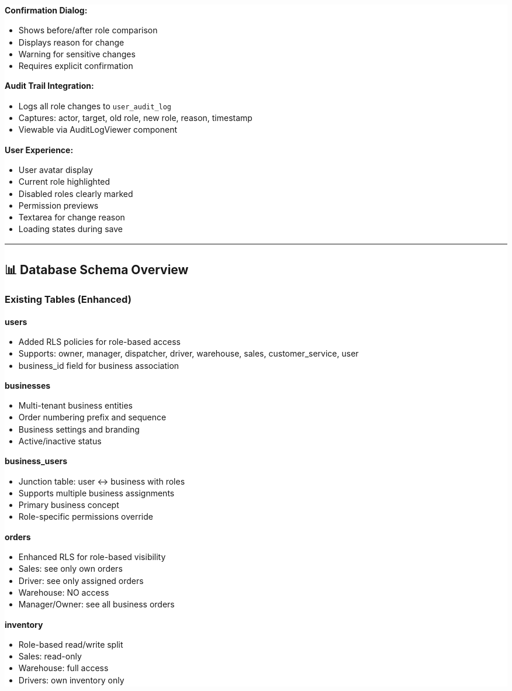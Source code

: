 **Confirmation Dialog:**
- Shows before/after role comparison
- Displays reason for change
- Warning for sensitive changes
- Requires explicit confirmation

**Audit Trail Integration:**
- Logs all role changes to `user_audit_log`
- Captures: actor, target, old role, new role, reason, timestamp
- Viewable via AuditLogViewer component

**User Experience:**
- User avatar display
- Current role highlighted
- Disabled roles clearly marked
- Permission previews
- Textarea for change reason
- Loading states during save

---

## 📊 Database Schema Overview

### Existing Tables (Enhanced)

**users**
- Added RLS policies for role-based access
- Supports: owner, manager, dispatcher, driver, warehouse, sales, customer_service, user
- business_id field for business association

**businesses**
- Multi-tenant business entities
- Order numbering prefix and sequence
- Business settings and branding
- Active/inactive status

**business_users**
- Junction table: user ↔ business with roles
- Supports multiple business assignments
- Primary business concept
- Role-specific permissions override

**orders**
- Enhanced RLS for role-based visibility
- Sales: see only own orders
- Driver: see only assigned orders
- Warehouse: NO access
- Manager/Owner: see all business orders

**inventory**
- Role-based read/write split
- Sales: read-only
- Warehouse: full access
- Drivers: own inventory only
